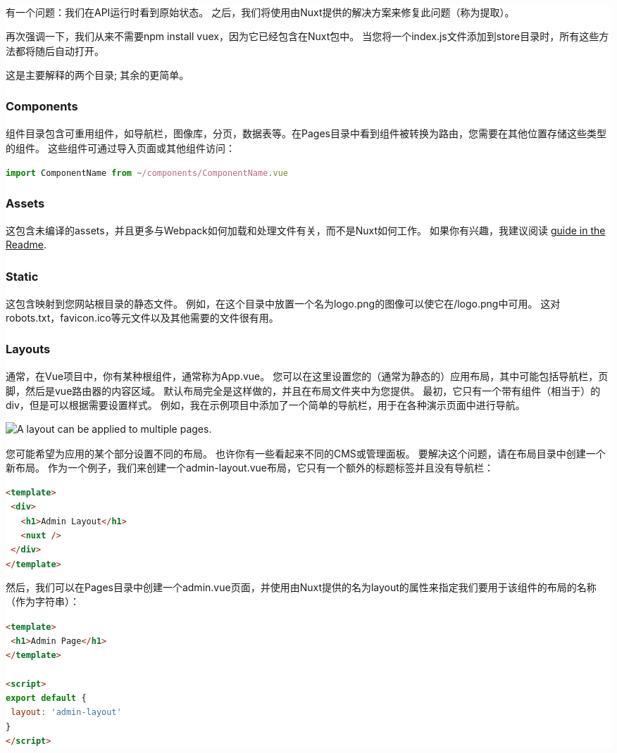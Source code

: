 有一个问题：我们在API运行时看到原始状态。 之后，我们将使用由Nuxt提供的解决方案来修复此问题（称为提取）。

再次强调一下，我们从来不需要npm install vuex，因为它已经包含在Nuxt包中。 当您将一个index.js文件添加到store目录时，所有这些方法都将随后自动打开。

这是主要解释的两个目录; 其余的更简单。

### Components

组件目录包含可重用组件，如导航栏，图像库，分页，数据表等。在Pages目录中看到组件被转换为路由，您需要在其他位置存储这些类型的组件。 这些组件可通过导入页面或其他组件访问：

```js
import ComponentName from ~/components/ComponentName.vue

```

### Assets

这包含未编译的assets，并且更多与Webpack如何加载和处理文件有关，而不是Nuxt如何工作。 如果你有兴趣，我建议阅读 [guide in the Readme](https://nuxtjs.org/guide/assets).

### Static

这包含映射到您网站根目录的静态文件。 例如，在这个目录中放置一个名为logo.png的图像可以使它在/logo.png中可用。 这对robots.txt，favicon.ico等元文件以及其他需要的文件很有用。

### Layouts

通常，在Vue项目中，你有某种根组件，通常称为App.vue。 您可以在这里设置您的（通常为静态的）应用布局，其中可能包括导航栏，页脚，然后是vue路由器的内容区域。 默认布局完全是这样做的，并且在布局文件夹中为您提供。 最初，它只有一个带有<nuxt />组件（相当于<router-view />）的div，但是可以根据需要设置样式。 例如，我在示例项目中添加了一个简单的导航栏，用于在各种演示页面中进行导航。

![A layout can be applied to multiple pages.](https://p0.ssl.qhimg.com/t0150c4b3d25eeffca7.png)

您可能希望为应用的某个部分设置不同的布局。 也许你有一些看起来不同的CMS或管理面板。 要解决这个问题，请在布局目录中创建一个新布局。 作为一个例子，我们来创建一个admin-layout.vue布局，它只有一个额外的标题标签并且没有导航栏：

```html
<template>
 <div>
   <h1>Admin Layout</h1>
   <nuxt />
 </div>
</template>

```

然后，我们可以在Pages目录中创建一个admin.vue页面，并使用由Nuxt提供的名为layout的属性来指定我们要用于该组件的布局的名称（作为字符串）：

```html
<template>
 <h1>Admin Page</h1>
</template>

<script>
export default {
 layout: 'admin-layout'
}
</script>

```
